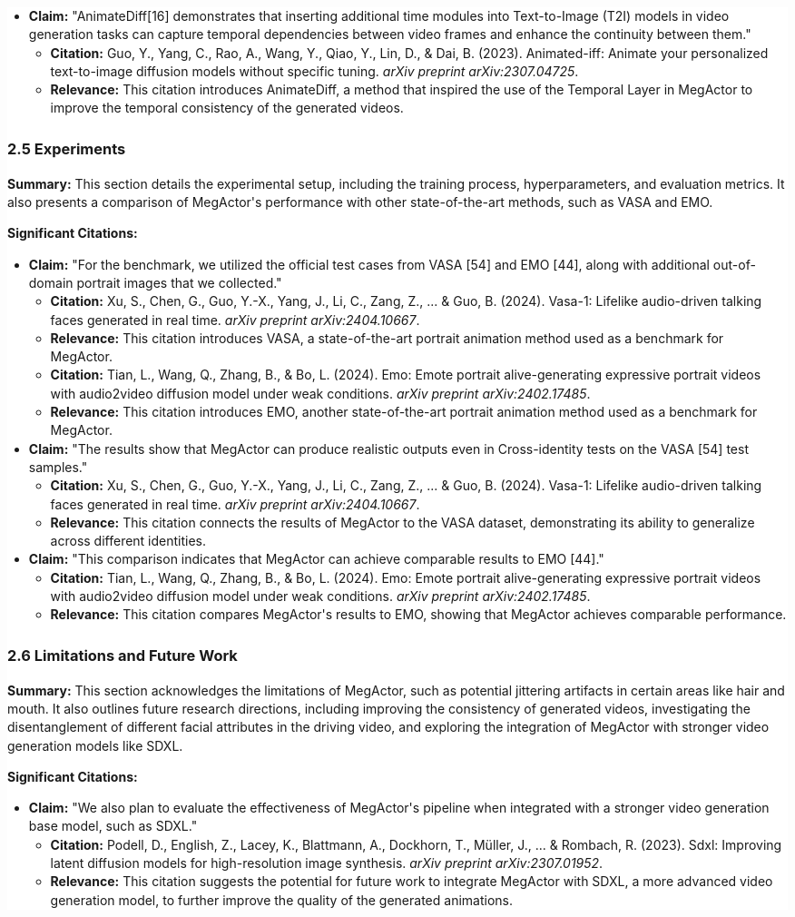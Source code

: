 * **Claim:** "AnimateDiff[16] demonstrates that inserting additional time modules into Text-to-Image (T2I) models in video generation tasks can capture temporal dependencies between video frames and enhance the continuity between them."
    * **Citation:** Guo, Y., Yang, C., Rao, A., Wang, Y., Qiao, Y., Lin, D., & Dai, B. (2023). Animated-iff: Animate your personalized text-to-image diffusion models without specific tuning. *arXiv preprint arXiv:2307.04725*.
    * **Relevance:** This citation introduces AnimateDiff, a method that inspired the use of the Temporal Layer in MegActor to improve the temporal consistency of the generated videos.


### 2.5 Experiments

**Summary:** This section details the experimental setup, including the training process, hyperparameters, and evaluation metrics. It also presents a comparison of MegActor's performance with other state-of-the-art methods, such as VASA and EMO.

**Significant Citations:**

* **Claim:** "For the benchmark, we utilized the official test cases from VASA [54] and EMO [44], along with additional out-of-domain portrait images that we collected."
    * **Citation:** Xu, S., Chen, G., Guo, Y.-X., Yang, J., Li, C., Zang, Z., ... & Guo, B. (2024). Vasa-1: Lifelike audio-driven talking faces generated in real time. *arXiv preprint arXiv:2404.10667*.
    * **Relevance:** This citation introduces VASA, a state-of-the-art portrait animation method used as a benchmark for MegActor.
    * **Citation:** Tian, L., Wang, Q., Zhang, B., & Bo, L. (2024). Emo: Emote portrait alive-generating expressive portrait videos with audio2video diffusion model under weak conditions. *arXiv preprint arXiv:2402.17485*.
    * **Relevance:** This citation introduces EMO, another state-of-the-art portrait animation method used as a benchmark for MegActor.
* **Claim:** "The results show that MegActor can produce realistic outputs even in Cross-identity tests on the VASA [54] test samples."
    * **Citation:** Xu, S., Chen, G., Guo, Y.-X., Yang, J., Li, C., Zang, Z., ... & Guo, B. (2024). Vasa-1: Lifelike audio-driven talking faces generated in real time. *arXiv preprint arXiv:2404.10667*.
    * **Relevance:** This citation connects the results of MegActor to the VASA dataset, demonstrating its ability to generalize across different identities.
* **Claim:** "This comparison indicates that MegActor can achieve comparable results to EMO [44]."
    * **Citation:** Tian, L., Wang, Q., Zhang, B., & Bo, L. (2024). Emo: Emote portrait alive-generating expressive portrait videos with audio2video diffusion model under weak conditions. *arXiv preprint arXiv:2402.17485*.
    * **Relevance:** This citation compares MegActor's results to EMO, showing that MegActor achieves comparable performance.


### 2.6 Limitations and Future Work

**Summary:** This section acknowledges the limitations of MegActor, such as potential jittering artifacts in certain areas like hair and mouth. It also outlines future research directions, including improving the consistency of generated videos, investigating the disentanglement of different facial attributes in the driving video, and exploring the integration of MegActor with stronger video generation models like SDXL.

**Significant Citations:**

* **Claim:** "We also plan to evaluate the effectiveness of MegActor's pipeline when integrated with a stronger video generation base model, such as SDXL."
    * **Citation:** Podell, D., English, Z., Lacey, K., Blattmann, A., Dockhorn, T., Müller, J., ... & Rombach, R. (2023). Sdxl: Improving latent diffusion models for high-resolution image synthesis. *arXiv preprint arXiv:2307.01952*.
    * **Relevance:** This citation suggests the potential for future work to integrate MegActor with SDXL, a more advanced video generation model, to further improve the quality of the generated animations.
